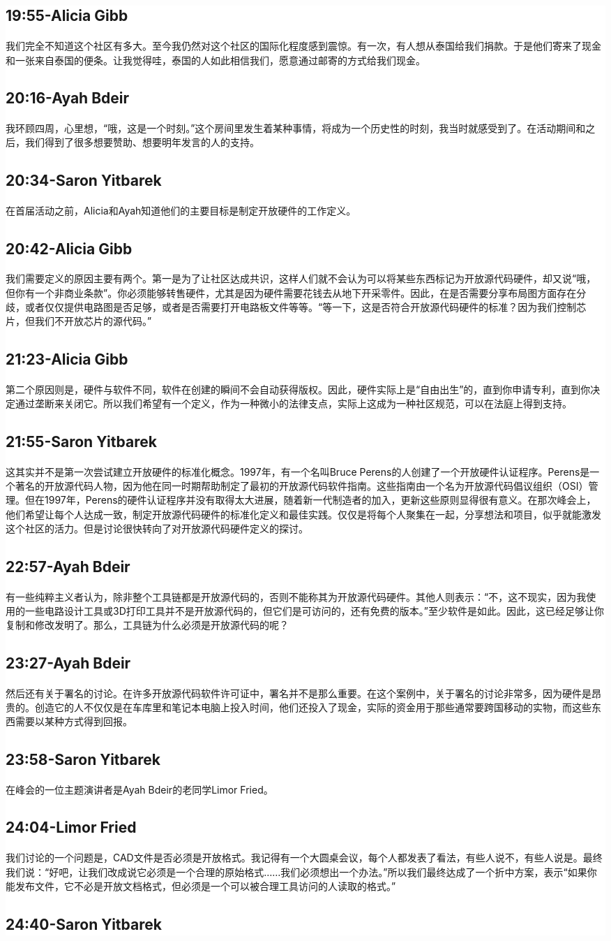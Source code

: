 ## 19:55-Alicia Gibb

我们完全不知道这个社区有多大。至今我仍然对这个社区的国际化程度感到震惊。有一次，有人想从泰国给我们捐款。于是他们寄来了现金和一张来自泰国的便条。让我觉得哇，泰国的人如此相信我们，愿意通过邮寄的方式给我们现金。

## 20:16-Ayah Bdeir

我环顾四周，心里想，“哦，这是一个时刻。”这个房间里发生着某种事情，将成为一个历史性的时刻，我当时就感受到了。在活动期间和之后，我们得到了很多想要赞助、想要明年发言的人的支持。

## 20:34-Saron Yitbarek

在首届活动之前，Alicia和Ayah知道他们的主要目标是制定开放硬件的工作定义。

## 20:42-Alicia Gibb

我们需要定义的原因主要有两个。第一是为了让社区达成共识，这样人们就不会认为可以将某些东西标记为开放源代码硬件，却又说“哦，但你有一个非商业条款”。你必须能够转售硬件，尤其是因为硬件需要花钱去从地下开采零件。因此，在是否需要分享布局图方面存在分歧，或者仅仅提供电路图是否足够，或者是否需要打开电路板文件等等。“等一下，这是否符合开放源代码硬件的标准？因为我们控制芯片，但我们不开放芯片的源代码。”

## 21:23-Alicia Gibb

第二个原因则是，硬件与软件不同，软件在创建的瞬间不会自动获得版权。因此，硬件实际上是“自由出生”的，直到你申请专利，直到你决定通过垄断来关闭它。所以我们希望有一个定义，作为一种微小的法律支点，实际上这成为一种社区规范，可以在法庭上得到支持。

## 21:55-Saron Yitbarek

这其实并不是第一次尝试建立开放硬件的标准化概念。1997年，有一个名叫Bruce Perens的人创建了一个开放硬件认证程序。Perens是一个著名的开放源代码人物，因为他在同一时期帮助制定了最初的开放源代码软件指南。这些指南由一个名为开放源代码倡议组织（OSI）管理。但在1997年，Perens的硬件认证程序并没有取得太大进展，随着新一代制造者的加入，更新这些原则显得很有意义。在那次峰会上，他们希望让每个人达成一致，制定开放源代码硬件的标准化定义和最佳实践。仅仅是将每个人聚集在一起，分享想法和项目，似乎就能激发这个社区的活力。但是讨论很快转向了对开放源代码硬件定义的探讨。

## 22:57-Ayah Bdeir

有一些纯粹主义者认为，除非整个工具链都是开放源代码的，否则不能称其为开放源代码硬件。其他人则表示：“不，这不现实，因为我使用的一些电路设计工具或3D打印工具并不是开放源代码的，但它们是可访问的，还有免费的版本。”至少软件是如此。因此，这已经足够让你复制和修改发明了。那么，工具链为什么必须是开放源代码的呢？

## 23:27-Ayah Bdeir

然后还有关于署名的讨论。在许多开放源代码软件许可证中，署名并不是那么重要。在这个案例中，关于署名的讨论非常多，因为硬件是昂贵的。创造它的人不仅仅是在车库里和笔记本电脑上投入时间，他们还投入了现金，实际的资金用于那些通常要跨国移动的实物，而这些东西需要以某种方式得到回报。

## 23:58-Saron Yitbarek

在峰会的一位主题演讲者是Ayah Bdeir的老同学Limor Fried。

## 24:04-Limor Fried

我们讨论的一个问题是，CAD文件是否必须是开放格式。我记得有一个大圆桌会议，每个人都发表了看法，有些人说不，有些人说是。最终我们说：“好吧，让我们改成说它必须是一个合理的原始格式……我们必须想出一个办法。”所以我们最终达成了一个折中方案，表示“如果你能发布文件，它不必是开放文档格式，但必须是一个可以被合理工具访问的人读取的格式。”

## 24:40-Saron Yitbarek
